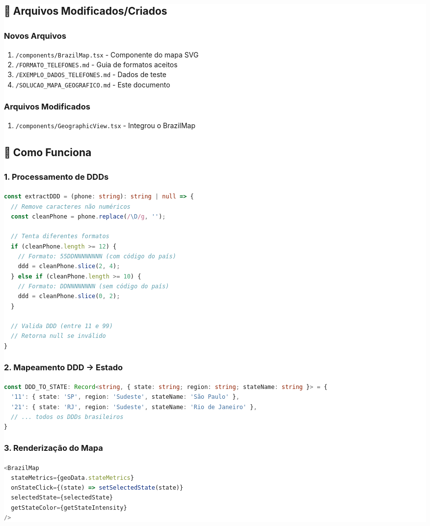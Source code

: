 ## 📂 Arquivos Modificados/Criados

### Novos Arquivos
1. `/components/BrazilMap.tsx` - Componente do mapa SVG
2. `/FORMATO_TELEFONES.md` - Guia de formatos aceitos
3. `/EXEMPLO_DADOS_TELEFONES.md` - Dados de teste
4. `/SOLUCAO_MAPA_GEOGRAFICO.md` - Este documento

### Arquivos Modificados
1. `/components/GeographicView.tsx` - Integrou o BrazilMap

## 🔧 Como Funciona

### 1. Processamento de DDDs
```typescript
const extractDDD = (phone: string): string | null => {
  // Remove caracteres não numéricos
  const cleanPhone = phone.replace(/\D/g, '');
  
  // Tenta diferentes formatos
  if (cleanPhone.length >= 12) {
    // Formato: 55DDNNNNNNNN (com código do país)
    ddd = cleanPhone.slice(2, 4);
  } else if (cleanPhone.length >= 10) {
    // Formato: DDNNNNNNNN (sem código do país)
    ddd = cleanPhone.slice(0, 2);
  }
  
  // Valida DDD (entre 11 e 99)
  // Retorna null se inválido
}
```

### 2. Mapeamento DDD → Estado
```typescript
const DDD_TO_STATE: Record<string, { state: string; region: string; stateName: string }> = {
  '11': { state: 'SP', region: 'Sudeste', stateName: 'São Paulo' },
  '21': { state: 'RJ', region: 'Sudeste', stateName: 'Rio de Janeiro' },
  // ... todos os DDDs brasileiros
}
```

### 3. Renderização do Mapa
```typescript
<BrazilMap
  stateMetrics={geoData.stateMetrics}
  onStateClick={(state) => setSelectedState(state)}
  selectedState={selectedState}
  getStateColor={getStateIntensity}
/>
```
